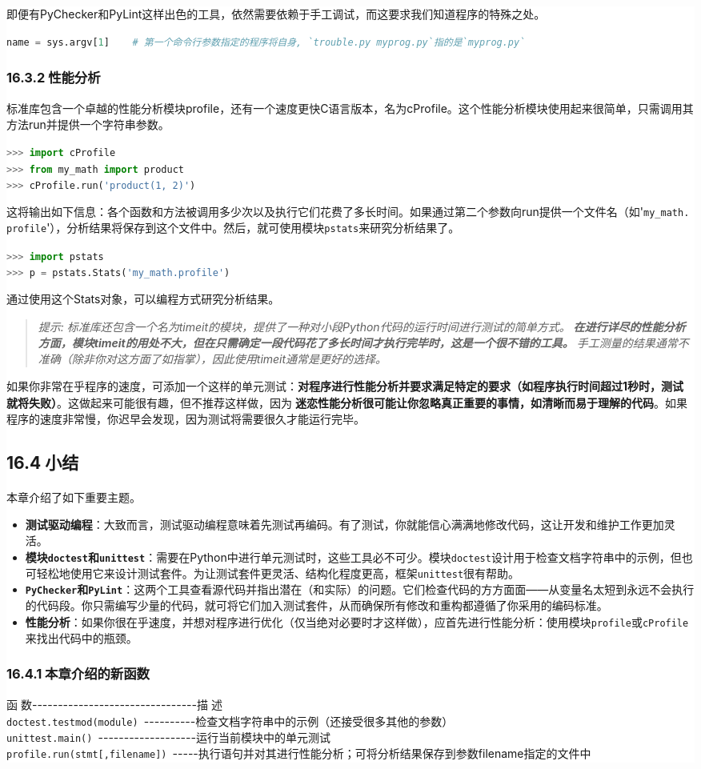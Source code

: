 即便有PyChecker和PyLint这样出色的工具，依然需要依赖于手工调试，而这要求我们知道程序的特殊之处。

```Python
name = sys.argv[1]    # 第一个命令行参数指定的程序将自身, `trouble.py myprog.py`指的是`myprog.py`
```

### 16.3.2 性能分析

标准库包含一个卓越的性能分析模块profile，还有一个速度更快C语言版本，名为cProfile。这个性能分析模块使用起来很简单，只需调用其方法run并提供一个字符串参数。
```Python
>>> import cProfile
>>> from my_math import product
>>> cProfile.run('product(1, 2)')
```
这将输出如下信息：各个函数和方法被调用多少次以及执行它们花费了多长时间。如果通过第二个参数向run提供一个文件名（如'`my_math.profile`'），分析结果将保存到这个文件中。然后，就可使用模块`pstats`来研究分析结果了。
```Python
>>> import pstats
>>> p = pstats.Stats('my_math.profile')
```
通过使用这个Stats对象，可以编程方式研究分析结果。

> *提示: 标准库还包含一个名为timeit的模块，提供了一种对小段Python代码的运行时间进行测试的简单方式。 **在进行详尽的性能分析方面，模块timeit的用处不大，但在只需确定一段代码花了多长时间才执行完毕时，这是一个很不错的工具。** 手工测量的结果通常不准确（除非你对这方面了如指掌），因此使用timeit通常是更好的选择。*

如果你非常在乎程序的速度，可添加一个这样的单元测试：**对程序进行性能分析并要求满足特定的要求（如程序执行时间超过1秒时，测试就将失败）**。这做起来可能很有趣，但不推荐这样做，因为 **迷恋性能分析很可能让你忽略真正重要的事情，如清晰而易于理解的代码**。如果程序的速度非常慢，你迟早会发现，因为测试将需要很久才能运行完毕。

## 16.4 小结

本章介绍了如下重要主题。
* **测试驱动编程**：大致而言，测试驱动编程意味着先测试再编码。有了测试，你就能信心满满地修改代码，这让开发和维护工作更加灵活。
* **模块`doctest`和`unittest`**：需要在Python中进行单元测试时，这些工具必不可少。模块`doctest`设计用于检查文档字符串中的示例，但也可轻松地使用它来设计测试套件。为让测试套件更灵活、结构化程度更高，框架`unittest`很有帮助。
* **`PyChecker`和`PyLint`**：这两个工具查看源代码并指出潜在（和实际）的问题。它们检查代码的方方面面——从变量名太短到永远不会执行的代码段。你只需编写少量的代码，就可将它们加入测试套件，从而确保所有修改和重构都遵循了你采用的编码标准。
* **性能分析**：如果你很在乎速度，并想对程序进行优化（仅当绝对必要时才这样做），应首先进行性能分析：使用模块`profile`或`cProfile`来找出代码中的瓶颈。

### 16.4.1 本章介绍的新函数

函 数--------------------------------描 述
<br>`doctest.testmod(module) `----------检查文档字符串中的示例（还接受很多其他的参数）
<br>`unittest.main() `-------------------运行当前模块中的单元测试
<br>`profile.run(stmt[,filename]) `-----执行语句并对其进行性能分析；可将分析结果保存到参数filename指定的文件中
